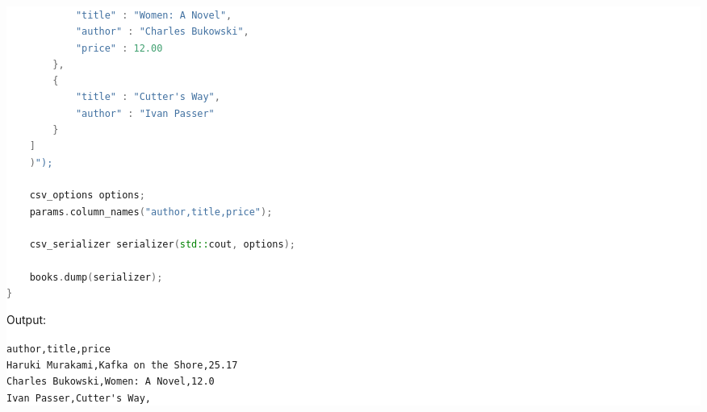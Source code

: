 ```c++
            "title" : "Women: A Novel",
            "author" : "Charles Bukowski",
            "price" : 12.00
        },
        {
            "title" : "Cutter's Way",
            "author" : "Ivan Passer"
        }
    ]
    )");

    csv_options options;
    params.column_names("author,title,price");

    csv_serializer serializer(std::cout, options);

    books.dump(serializer);
}
```

Output:

```csv
author,title,price
Haruki Murakami,Kafka on the Shore,25.17
Charles Bukowski,Women: A Novel,12.0
Ivan Passer,Cutter's Way,
```

